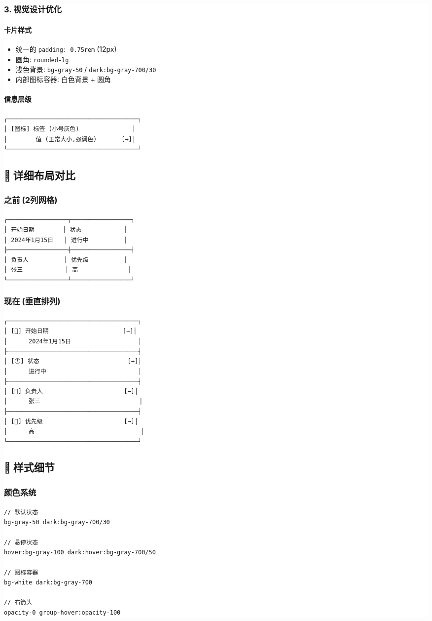 ### 3. 视觉设计优化

#### 卡片样式
- 统一的 `padding: 0.75rem` (12px)
- 圆角: `rounded-lg`
- 浅色背景: `bg-gray-50` / `dark:bg-gray-700/30`
- 内部图标容器: 白色背景 + 圆角

#### 信息层级
```
┌─────────────────────────────────────┐
│ [图标] 标签 (小号灰色)               │
│        值 (正常大小,强调色)       [→]│
└─────────────────────────────────────┘
```

## 📐 详细布局对比

### 之前 (2列网格)
```
┌─────────────────┬─────────────────┐
│ 开始日期        │ 状态            │
│ 2024年1月15日   │ 进行中          │
├─────────────────┼─────────────────┤
│ 负责人          │ 优先级          │
│ 张三            │ 高              │
└─────────────────┴─────────────────┘
```

### 现在 (垂直排列)
```
┌─────────────────────────────────────┐
│ [📅] 开始日期                     [→]│
│      2024年1月15日                   │
├─────────────────────────────────────┤
│ [🕐] 状态                         [→]│
│      进行中                          │
├─────────────────────────────────────┤
│ [👥] 负责人                       [→]│
│      张三                            │
├─────────────────────────────────────┤
│ [🚩] 优先级                       [→]│
│      高                              │
└─────────────────────────────────────┘
```

## 🎨 样式细节

### 颜色系统
```tsx
// 默认状态
bg-gray-50 dark:bg-gray-700/30

// 悬停状态
hover:bg-gray-100 dark:hover:bg-gray-700/50

// 图标容器
bg-white dark:bg-gray-700

// 右箭头
opacity-0 group-hover:opacity-100
```
